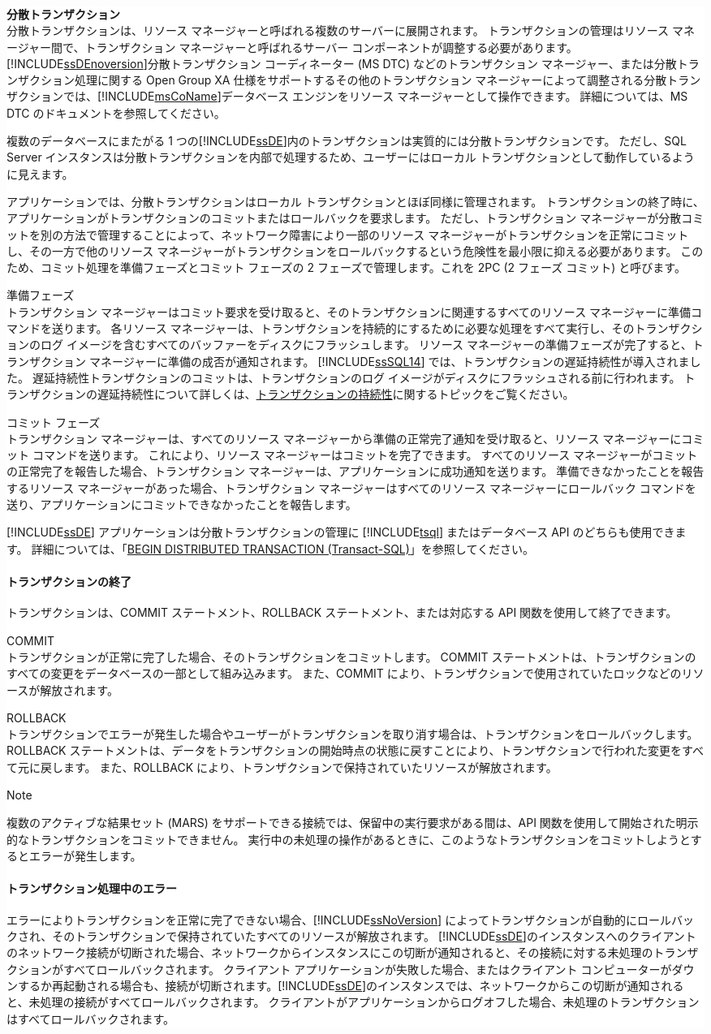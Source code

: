  **分散トランザクション**  
 分散トランザクションは、リソース マネージャーと呼ばれる複数のサーバーに展開されます。 トランザクションの管理はリソース マネージャー間で、トランザクション マネージャーと呼ばれるサーバー コンポーネントが調整する必要があります。 [!INCLUDE[ssDEnoversion](../includes/ssdenoversion-md.md)]分散トランザクション コーディネーター (MS DTC) などのトランザクション マネージャー、または分散トランザクション処理に関する Open Group XA 仕様をサポートするその他のトランザクション マネージャーによって調整される分散トランザクションでは、[!INCLUDE[msCoName](../includes/msconame-md.md)]データベース エンジンをリソース マネージャーとして操作できます。 詳細については、MS DTC のドキュメントを参照してください。  
  
 複数のデータベースにまたがる 1 つの[!INCLUDE[ssDE](../includes/ssde-md.md)]内のトランザクションは実質的には分散トランザクションです。 ただし、SQL Server インスタンスは分散トランザクションを内部で処理するため、ユーザーにはローカル トランザクションとして動作しているように見えます。  
  
 アプリケーションでは、分散トランザクションはローカル トランザクションとほぼ同様に管理されます。 トランザクションの終了時に、アプリケーションがトランザクションのコミットまたはロールバックを要求します。 ただし、トランザクション マネージャーが分散コミットを別の方法で管理することによって、ネットワーク障害により一部のリソース マネージャーがトランザクションを正常にコミットし、その一方で他のリソース マネージャーがトランザクションをロールバックするという危険性を最小限に抑える必要があります。 このため、コミット処理を準備フェーズとコミット フェーズの 2 フェーズで管理します。これを 2PC (2 フェーズ コミット) と呼びます。  
  
 準備フェーズ  
 トランザクション マネージャーはコミット要求を受け取ると、そのトランザクションに関連するすべてのリソース マネージャーに準備コマンドを送ります。 各リソース マネージャーは、トランザクションを持続的にするために必要な処理をすべて実行し、そのトランザクションのログ イメージを含むすべてのバッファーをディスクにフラッシュします。 リソース マネージャーの準備フェーズが完了すると、トランザクション マネージャーに準備の成否が通知されます。 [!INCLUDE[ssSQL14](../includes/sssql14-md.md)] では、トランザクションの遅延持続性が導入されました。 遅延持続性トランザクションのコミットは、トランザクションのログ イメージがディスクにフラッシュされる前に行われます。 トランザクションの遅延持続性について詳しくは、[トランザクションの持続性](../relational-databases/logs/control-transaction-durability.md)に関するトピックをご覧ください。  
  
 コミット フェーズ  
 トランザクション マネージャーは、すべてのリソース マネージャーから準備の正常完了通知を受け取ると、リソース マネージャーにコミット コマンドを送ります。 これにより、リソース マネージャーはコミットを完了できます。 すべてのリソース マネージャーがコミットの正常完了を報告した場合、トランザクション マネージャーは、アプリケーションに成功通知を送ります。 準備できなかったことを報告するリソース マネージャーがあった場合、トランザクション マネージャーはすべてのリソース マネージャーにロールバック コマンドを送り、アプリケーションにコミットできなかったことを報告します。  
  
 [!INCLUDE[ssDE](../includes/ssde-md.md)] アプリケーションは分散トランザクションの管理に [!INCLUDE[tsql](../includes/tsql-md.md)] またはデータベース API のどちらも使用できます。 詳細については、「[BEGIN DISTRIBUTED TRANSACTION &#40;Transact-SQL&#41;](/sql/t-sql/language-elements/begin-distributed-transaction-transact-sql)」を参照してください。  
  
#### <a name="ending-transactions"></a>トランザクションの終了  

 トランザクションは、COMMIT ステートメント、ROLLBACK ステートメント、または対応する API 関数を使用して終了できます。  
  
 COMMIT  
 トランザクションが正常に完了した場合、そのトランザクションをコミットします。 COMMIT ステートメントは、トランザクションのすべての変更をデータベースの一部として組み込みます。 また、COMMIT により、トランザクションで使用されていたロックなどのリソースが解放されます。  
  
 ROLLBACK  
 トランザクションでエラーが発生した場合やユーザーがトランザクションを取り消す場合は、トランザクションをロールバックします。 ROLLBACK ステートメントは、データをトランザクションの開始時点の状態に戻すことにより、トランザクションで行われた変更をすべて元に戻します。 また、ROLLBACK により、トランザクションで保持されていたリソースが解放されます。  
  
> [!NOTE]  
>  複数のアクティブな結果セット (MARS) をサポートできる接続では、保留中の実行要求がある間は、API 関数を使用して開始された明示的なトランザクションをコミットできません。 実行中の未処理の操作があるときに、このようなトランザクションをコミットしようとするとエラーが発生します。  
  
#### <a name="errors-during-transaction-processing"></a>トランザクション処理中のエラー  

 エラーによりトランザクションを正常に完了できない場合、[!INCLUDE[ssNoVersion](../includes/ssnoversion-md.md)] によってトランザクションが自動的にロールバックされ、そのトランザクションで保持されていたすべてのリソースが解放されます。 [!INCLUDE[ssDE](../includes/ssde-md.md)]のインスタンスへのクライアントのネットワーク接続が切断された場合、ネットワークからインスタンスにこの切断が通知されると、その接続に対する未処理のトランザクションがすべてロールバックされます。 クライアント アプリケーションが失敗した場合、またはクライアント コンピューターがダウンするか再起動される場合も、接続が切断されます。[!INCLUDE[ssDE](../includes/ssde-md.md)]のインスタンスでは、ネットワークからこの切断が通知されると、未処理の接続がすべてロールバックされます。 クライアントがアプリケーションからログオフした場合、未処理のトランザクションはすべてロールバックされます。  
  